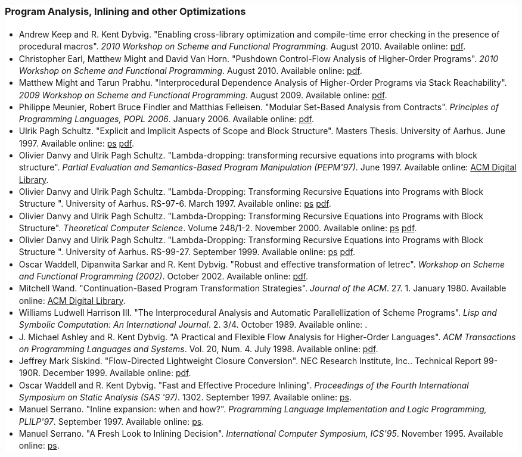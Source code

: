 ### Program Analysis, Inlining and other Optimizations

  * Andrew Keep and R. Kent Dybvig. "Enabling cross-library optimization and compile-time error checking in the presence of procedural macros". _2010 Workshop on Scheme and Functional Programming_. August 2010. Available online: [pdf](https://raw.githubusercontent.com/scheme-live/library.readscheme.org/master/repository.readscheme.org/ftp/papers/sw2010/07-keep.pdf).
  * Christopher Earl, Matthew Might and David Van Horn. "Pushdown Control-Flow Analysis of Higher-Order Programs". _2010 Workshop on Scheme and Functional Programming_. August 2010. Available online: [pdf](https://raw.githubusercontent.com/scheme-live/library.readscheme.org/master/repository.readscheme.org/ftp/papers/sw2010/03-earl.pdf).
  * Matthew Might and Tarun Prabhu. "Interprocedural Dependence Analysis of Higher-Order Programs via Stack Reachability". _2009 Workshop on Scheme and Functional Programming_. August 2009. Available online: [pdf](https://raw.githubusercontent.com/scheme-live/library.readscheme.org/master/repository.readscheme.org/ftp/papers/sw2009/08-might.pdf).
  * Philippe Meunier, Robert Bruce Findler and Matthias Felleisen. "Modular Set-Based Analysis from Contracts". _Principles of Programming Languages, POPL 2006_. January 2006. Available online: [pdf](http://www.ccs.neu.edu/scheme/pubs/popl06-mff.pdf).
  * Ulrik Pagh Schultz. "Explicit and Implicit Aspects of Scope and Block Structure". Masters Thesis. University of Aarhus. June 1997. Available online: [ps](https://raw.githubusercontent.com/scheme-live/library.readscheme.org/master/repository.readscheme.org/ftp/papers/schultz-speciale.ps.gz) [pdf](https://raw.githubusercontent.com/scheme-live/library.readscheme.org/master/repository.readscheme.org/ftp/papers/schultz-speciale.pdf).
  * Olivier Danvy and Ulrik Pagh Schultz. "Lambda-dropping: transforming recursive equations into programs with block structure". _Partial Evaluation and Semantics-Based Program Manipulation (PEPM'97)_. June 1997. Available online: [ACM Digital Library](http://doi.acm.org/10.1145/258993.259007).
  * Olivier Danvy and Ulrik Pagh Schultz. "Lambda-Dropping: Transforming Recursive Equations into Programs with Block Structure ". University of Aarhus. RS-97-6. March 1997. Available online: [ps](http://www.brics.dk/RS/97/6/BRICS-RS-97-6.ps.gz) [pdf](http://www.brics.dk/RS/97/6/BRICS-RS-97-6.pdf).
  * Olivier Danvy and Ulrik Pagh Schultz. "Lambda-Dropping: Transforming Recursive Equations into Programs with Block Structure". _Theoretical Computer Science_. Volume 248/1-2. November 2000. Available online: [ps](http://www.daimi.au.dk/~ups/papers/tcs00.ps.gz) [pdf](http://www.daimi.au.dk/~ups/papers/tcs00.pdf).
  * Olivier Danvy and Ulrik Pagh Schultz. "Lambda-Dropping: Transforming Recursive Equations into Programs with Block Structure ". University of Aarhus. RS-99-27. September 1999. Available online: [ps](http://www.brics.dk/RS/99/27/BRICS-RS-99-27.ps.gz) [pdf](http://www.brics.dk/RS/99/27/BRICS-RS-99-27.pdf).
  * Oscar Waddell, Dipanwita Sarkar and R. Kent Dybvig. "Robust and effective transformation of letrec". _Workshop on Scheme and Functional Programming (2002)_. October 2002. Available online: [pdf](https://raw.githubusercontent.com/scheme-live/library.readscheme.org/master/repository.readscheme.org/ftp/papers/sw2002/waddell.pdf).
  * Mitchell Wand. "Continuation-Based Program Transformation Strategies". _Journal of the ACM_. 27. 1. January 1980. Available online: [ACM Digital Library](http://portal.acm.org/citation.cfm?id=322183&coll=portal&dl=ACM).
  * Williams Ludwell Harrison III. "The Interprocedural Analysis and Automatic Parallellization of Scheme Programs". _Lisp and Symbolic Computation: An International Journal_. 2. 3/4. October 1989. Available online: .
  * J. Michael Ashley and R. Kent Dybvig. "A Practical and Flexible Flow Analysis for Higher-Order Languages". _ACM Transactions on Programming Languages and Systems_. Vol. 20, Num. 4. July 1998. Available online: [pdf](https://raw.githubusercontent.com/scheme-live/library.readscheme.org/master/repository.readscheme.org/ftp/papers/jmashley/toplas97.pdf).
  * Jeffrey Mark Siskind. "Flow-Directed Lightweight Closure Conversion". NEC Research Institute, Inc.. Technical Report 99-190R. December 1999. Available online: [pdf](ftp://ftp.ecn.purdue.edu/qobi/fdlcc.pdf).
  * Oscar Waddell and R. Kent Dybvig. "Fast and Effective Procedure Inlining". _Proceedings of the Fourth International Symposium on Static Analysis (SAS '97)_. 1302. September 1997. Available online: [ps](http://www.cs.indiana.edu/~dyb/papers/sas-97.ps.gz).
  * Manuel Serrano. "Inline expansion: when and how?". _Programming Language Implementation and Logic Programming, PLILP'97_. September 1997. Available online: [ps](http://www.inria.fr/mimosa/Manuel.Serrano/publi/serrano-plilp97.ps.gz).
  * Manuel Serrano. "A Fresh Look to Inlining Decision". _International Computer Symposium, ICS'95_. November 1995. Available online: [ps](http://www.inria.fr/mimosa/Manuel.Serrano/publi/serrano-ics95.ps.gz).